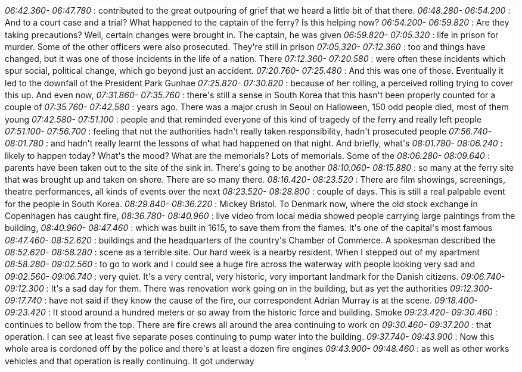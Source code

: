 *06:42.360- 06:47.780* :  contributed to the great outpouring of grief that we heard a little bit of that there.
*06:48.280- 06:54.200* :  And to a court case and a trial? What happened to the captain of the ferry? Is this helping now?
*06:54.200- 06:59.820* :  Are they taking precautions? Well, certain changes were brought in. The captain, he was given
*06:59.820- 07:05.320* :  life in prison for murder. Some of the other officers were also prosecuted. They're still in prison
*07:05.320- 07:12.360* :  too and things have changed, but it was one of those incidents in the life of a nation. There
*07:12.360- 07:20.580* :  were often these incidents which spur social, political change, which go beyond just an accident.
*07:20.760- 07:25.480* :  And this was one of those. Eventually it led to the downfall of the President Park Gunhae
*07:25.820- 07:30.820* :  because of her rolling, a perceived rolling trying to cover this up. And even now,
*07:31.860- 07:35.760* :  there's still a sense in South Korea that this hasn't been properly counted for a couple of
*07:35.760- 07:42.580* :  years ago. There was a major crush in Seoul on Halloween, 150 odd people died, most of them young
*07:42.580- 07:51.100* :  people and that reminded everyone of this kind of tragedy of the ferry and really left people
*07:51.100- 07:56.700* :  feeling that not the authorities hadn't really taken responsibility, hadn't prosecuted people
*07:56.740- 08:01.780* :  and hadn't really learnt the lessons of what had happened on that night. And briefly, what's
*08:01.780- 08:06.240* :  likely to happen today? What's the mood? What are the memorials? Lots of memorials. Some of the
*08:06.280- 08:09.640* :  parents have been taken out to the site of the sink in. There's going to be another
*08:10.060- 08:15.880* :  so many at the ferry site that was brought up and taken on shore. There are so many there.
*08:16.420- 08:23.520* :  There are film showings, screenings, theatre performances, all kinds of events over the next
*08:23.520- 08:28.800* :  couple of days. This is still a real palpable event for the people in South Korea.
*08:29.840- 08:36.220* :  Mickey Bristol. To Denmark now, where the old stock exchange in Copenhagen has caught fire,
*08:36.780- 08:40.960* :  live video from local media showed people carrying large paintings from the building,
*08:40.960- 08:47.460* :  which was built in 1615, to save them from the flames. It's one of the capital's most famous
*08:47.460- 08:52.620* :  buildings and the headquarters of the country's Chamber of Commerce. A spokesman described the
*08:52.620- 08:58.280* :  scene as a terrible site. Our hard week is a nearby resident. When I stepped out of my apartment
*08:58.280- 09:02.560* :  to go to work and I could see a huge fire across the waterway with people looking very sad and
*09:02.560- 09:06.740* :  very quiet. It's a very central, very historic, very important landmark for the Danish citizens.
*09:06.740- 09:12.300* :  It's a sad day for them. There was renovation work going on in the building, but as yet the authorities
*09:12.300- 09:17.740* :  have not said if they know the cause of the fire, our correspondent Adrian Murray is at the scene.
*09:18.400- 09:23.420* :  It stood around a hundred meters or so away from the historic force and building. Smoke
*09:23.420- 09:30.460* :  continues to bellow from the top. There are fire crews all around the area continuing to work on
*09:30.460- 09:37.200* :  that operation. I can see at least five separate poses continuing to pump water into the building.
*09:37.740- 09:43.900* :  Now this whole area is cordoned off by the police and there's at least a dozen fire engines
*09:43.900- 09:48.460* :  as well as other works vehicles and that operation is really continuing. It got underway